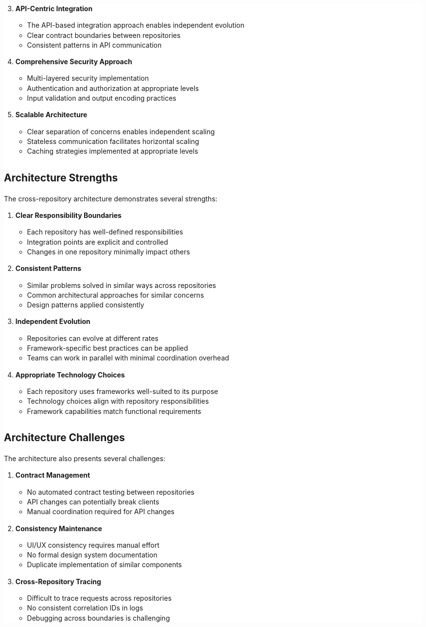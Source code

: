 3. **API-Centric Integration**
   - The API-based integration approach enables independent evolution
   - Clear contract boundaries between repositories
   - Consistent patterns in API communication

4. **Comprehensive Security Approach**
   - Multi-layered security implementation
   - Authentication and authorization at appropriate levels
   - Input validation and output encoding practices

5. **Scalable Architecture**
   - Clear separation of concerns enables independent scaling
   - Stateless communication facilitates horizontal scaling
   - Caching strategies implemented at appropriate levels

## Architecture Strengths

The cross-repository architecture demonstrates several strengths:

1. **Clear Responsibility Boundaries**
   - Each repository has well-defined responsibilities
   - Integration points are explicit and controlled
   - Changes in one repository minimally impact others

2. **Consistent Patterns**
   - Similar problems solved in similar ways across repositories
   - Common architectural approaches for similar concerns
   - Design patterns applied consistently

3. **Independent Evolution**
   - Repositories can evolve at different rates
   - Framework-specific best practices can be applied
   - Teams can work in parallel with minimal coordination overhead

4. **Appropriate Technology Choices**
   - Each repository uses frameworks well-suited to its purpose
   - Technology choices align with repository responsibilities
   - Framework capabilities match functional requirements

## Architecture Challenges

The architecture also presents several challenges:

1. **Contract Management**
   - No automated contract testing between repositories
   - API changes can potentially break clients
   - Manual coordination required for API changes

2. **Consistency Maintenance**
   - UI/UX consistency requires manual effort
   - No formal design system documentation
   - Duplicate implementation of similar components

3. **Cross-Repository Tracing**
   - Difficult to trace requests across repositories
   - No consistent correlation IDs in logs
   - Debugging across boundaries is challenging
